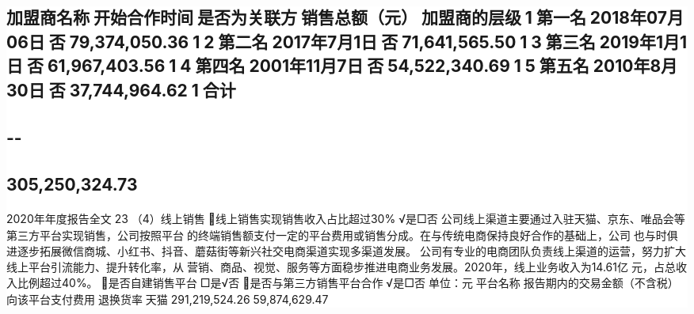 加盟商名称
开始合作时间
是否为关联方
销售总额（元）
加盟商的层级
1
第一名
2018年07月06日
否
79,374,050.36
1
2
第二名
2017年7月1日
否
71,641,565.50
1
3
第三名
2019年1月1日
否
61,967,403.56
1
4
第四名
2001年11月7日
否
54,522,340.69
1
5
第五名
2010年8月30日
否
37,744,964.62
1
合计
--
--
--
305,250,324.73
--
2020年年度报告全文
23
（4）线上销售
线上销售实现销售收入占比超过30%
√是□否
公司线上渠道主要通过入驻天猫、京东、唯品会等第三方平台实现销售，公司按照平台
的终端销售额支付一定的平台费用或销售分成。在与传统电商保持良好合作的基础上，公司
也与时俱进逐步拓展微信商城、小红书、抖音、蘑菇街等新兴社交电商渠道实现多渠道发展。
公司有专业的电商团队负责线上渠道的运营，努力扩大线上平台引流能力、提升转化率，从
营销、商品、视觉、服务等方面稳步推进电商业务发展。2020年，线上业务收入为14.61亿
元，占总收入比例超过40%。
是否自建销售平台
□是√否
是否与第三方销售平台合作
√是□否
单位：元
平台名称
报告期内的交易金额（不含税）
向该平台支付费用
退换货率
天猫
291,219,524.26
59,874,629.47